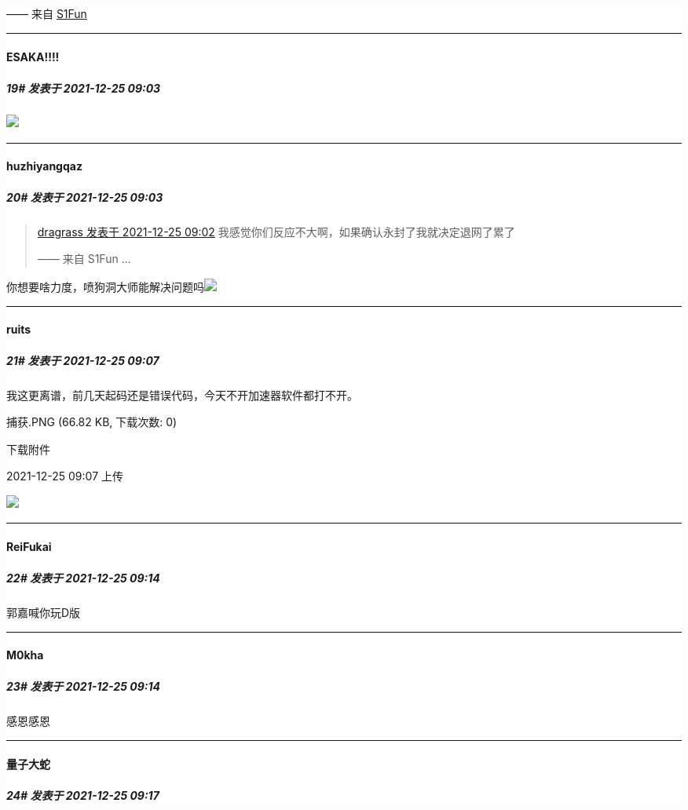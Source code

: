 —— 来自 [S1Fun](https://s1fun.koalcat.com)

*****

####  ESAKA!!!!  
##### 19#       发表于 2021-12-25 09:03

<img src="https://p.sda1.dev/3/fb7cd9ac2dcbd7d50e9cacde2168edc9/Eb0BTX8XgAAs2Qi.jpg" referrerpolicy="no-referrer">

*****

####  huzhiyangqaz  
##### 20#       发表于 2021-12-25 09:03

<blockquote><a href="httphttps://bbs.saraba1st.com/2b/forum.php?mod=redirect&amp;goto=findpost&amp;pid=54037449&amp;ptid=2043948" target="_blank">dragrass 发表于 2021-12-25 09:02</a>
我感觉你们反应不大啊，如果确认永封了我就决定退网了累了

—— 来自 S1Fun ...</blockquote>
你想要啥力度，喷狗洞大师能解决问题吗<img src="https://static.saraba1st.com/image/smiley/face2017/020.png" referrerpolicy="no-referrer">

*****

####  ruits  
##### 21#       发表于 2021-12-25 09:07

我这更离谱，前几天起码还是错误代码，今天不开加速器软件都打不开。

捕获.PNG
(66.82 KB, 下载次数: 0)

下载附件

2021-12-25 09:07 上传

<img src="https://img.saraba1st.com/forum/202112/25/090720dvd4oi3a39qp6ii3.png" referrerpolicy="no-referrer">

*****

####  ReiFukai  
##### 22#       发表于 2021-12-25 09:14

郭嘉喊你玩D版

*****

####  M0kha  
##### 23#       发表于 2021-12-25 09:14

感恩感恩

*****

####  量子大蛇  
##### 24#       发表于 2021-12-25 09:17
